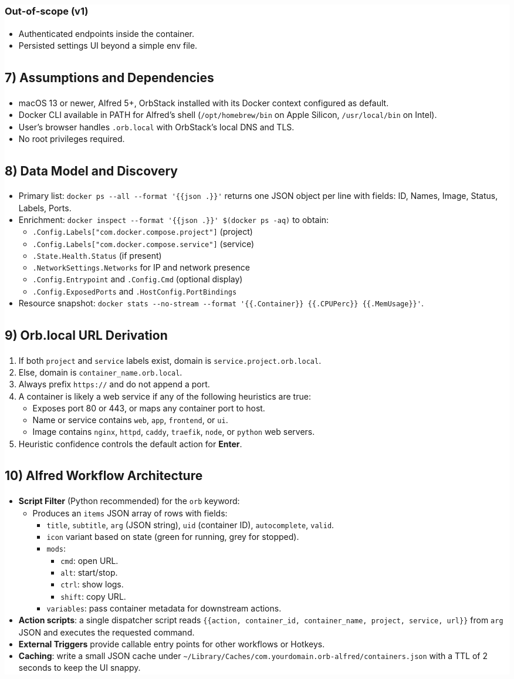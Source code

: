 ### Out‑of‑scope (v1)
- Authenticated endpoints inside the container.
- Persisted settings UI beyond a simple env file.

## 7) Assumptions and Dependencies
- macOS 13 or newer, Alfred 5+, OrbStack installed with its Docker context configured as default.
- Docker CLI available in PATH for Alfred’s shell (`/opt/homebrew/bin` on Apple Silicon, `/usr/local/bin` on Intel). 
- User’s browser handles `.orb.local` with OrbStack’s local DNS and TLS.
- No root privileges required.

## 8) Data Model and Discovery
- Primary list: `docker ps --all --format '{{json .}}'` returns one JSON object per line with fields: ID, Names, Image, Status, Labels, Ports.
- Enrichment: `docker inspect --format '{{json .}}' $(docker ps -aq)` to obtain:
  - `.Config.Labels["com.docker.compose.project"]` (project)
  - `.Config.Labels["com.docker.compose.service"]` (service)
  - `.State.Health.Status` (if present)
  - `.NetworkSettings.Networks` for IP and network presence
  - `.Config.Entrypoint` and `.Config.Cmd` (optional display)
  - `.Config.ExposedPorts` and `.HostConfig.PortBindings`
- Resource snapshot: `docker stats --no-stream --format '{{.Container}} {{.CPUPerc}} {{.MemUsage}}'`.

## 9) Orb.local URL Derivation
1. If both `project` and `service` labels exist, domain is `service.project.orb.local`.
2. Else, domain is `container_name.orb.local`.
3. Always prefix `https://` and do not append a port.
4. A container is likely a web service if any of the following heuristics are true:
   - Exposes port 80 or 443, or maps any container port to host.
   - Name or service contains `web`, `app`, `frontend`, or `ui`.
   - Image contains `nginx`, `httpd`, `caddy`, `traefik`, `node`, or `python` web servers.
5. Heuristic confidence controls the default action for **Enter**.

## 10) Alfred Workflow Architecture
- **Script Filter** (Python recommended) for the `orb` keyword:
  - Produces an `items` JSON array of rows with fields:
    - `title`, `subtitle`, `arg` (JSON string), `uid` (container ID), `autocomplete`, `valid`.
    - `icon` variant based on state (green for running, grey for stopped).
    - `mods`:
      - `cmd`: open URL.
      - `alt`: start/stop.
      - `ctrl`: show logs.
      - `shift`: copy URL.
    - `variables`: pass container metadata for downstream actions.
- **Action scripts**: a single dispatcher script reads `{{action, container_id, container_name, project, service, url}}` from `arg` JSON and executes the requested command.
- **External Triggers** provide callable entry points for other workflows or Hotkeys.
- **Caching**: write a small JSON cache under `~/Library/Caches/com.yourdomain.orb-alfred/containers.json` with a TTL of 2 seconds to keep the UI snappy.
